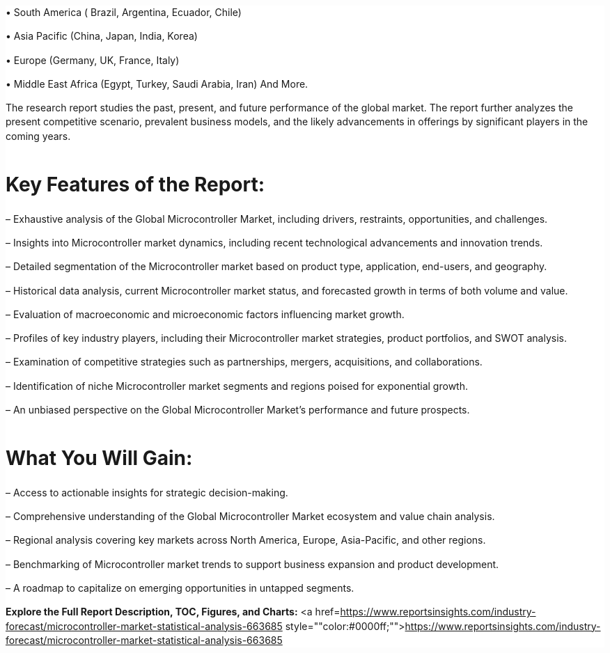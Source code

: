 • South America ( Brazil, Argentina, Ecuador, Chile)

• Asia Pacific (China, Japan, India, Korea)

• Europe (Germany, UK, France, Italy)

• Middle East Africa (Egypt, Turkey, Saudi Arabia, Iran) And More.

The research report studies the past, present, and future performance of the global market. The report further analyzes the present competitive scenario, prevalent business models, and the likely advancements in offerings by significant players in the coming years.

# <strong>Key Features of the Report:</strong>

– Exhaustive analysis of the Global Microcontroller Market, including drivers, restraints, opportunities, and challenges.

– Insights into Microcontroller market dynamics, including recent technological advancements and innovation trends.

– Detailed segmentation of the Microcontroller market based on product type, application, end-users, and geography.

– Historical data analysis, current Microcontroller market status, and forecasted growth in terms of both volume and value.

– Evaluation of macroeconomic and microeconomic factors influencing market growth.

– Profiles of key industry players, including their Microcontroller market strategies, product portfolios, and SWOT analysis.

– Examination of competitive strategies such as partnerships, mergers, acquisitions, and collaborations.

– Identification of niche Microcontroller market segments and regions poised for exponential growth.

– An unbiased perspective on the Global Microcontroller Market’s performance and future prospects.

# <strong>What You Will Gain:</strong>

– Access to actionable insights for strategic decision-making.

– Comprehensive understanding of the Global Microcontroller Market ecosystem and value chain analysis.

– Regional analysis covering key markets across North America, Europe, Asia-Pacific, and other regions.

– Benchmarking of Microcontroller market trends to support business expansion and product development.

– A roadmap to capitalize on emerging opportunities in untapped segments.

<strong>Explore the Full Report Description, TOC, Figures, and Charts:</strong>
<a href=https://www.reportsinsights.com/industry-forecast/microcontroller-market-statistical-analysis-663685 style=""color:#0000ff;"">https://www.reportsinsights.com/industry-forecast/microcontroller-market-statistical-analysis-663685</a>
